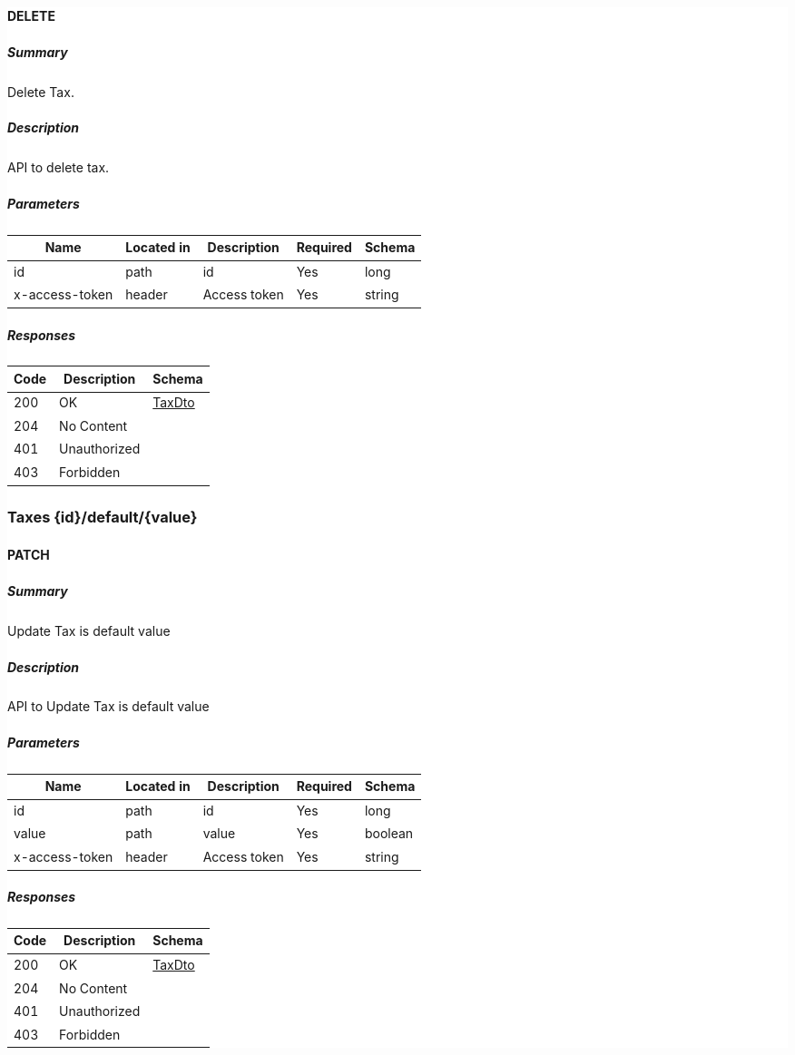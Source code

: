 #### DELETE
##### Summary

Delete Tax.

##### Description

API to delete tax.

##### Parameters

| Name | Located in | Description | Required | Schema |
| ---- | ---------- | ----------- | -------- | ------ |
| id | path | id | Yes | long |
| x-access-token | header | Access token | Yes | string |

##### Responses

| Code | Description | Schema |
| ---- | ----------- | ------ |
| 200 | OK | [TaxDto](#taxdto) |
| 204 | No Content |  |
| 401 | Unauthorized |  |
| 403 | Forbidden |  |

### Taxes {id}/default/{value}

#### PATCH
##### Summary

Update Tax is default value

##### Description

API to Update Tax is default value

##### Parameters

| Name | Located in | Description | Required | Schema |
| ---- | ---------- | ----------- | -------- | ------ |
| id | path | id | Yes | long |
| value | path | value | Yes | boolean |
| x-access-token | header | Access token | Yes | string |

##### Responses

| Code | Description | Schema |
| ---- | ----------- | ------ |
| 200 | OK | [TaxDto](#taxdto) |
| 204 | No Content |  |
| 401 | Unauthorized |  |
| 403 | Forbidden |  |
